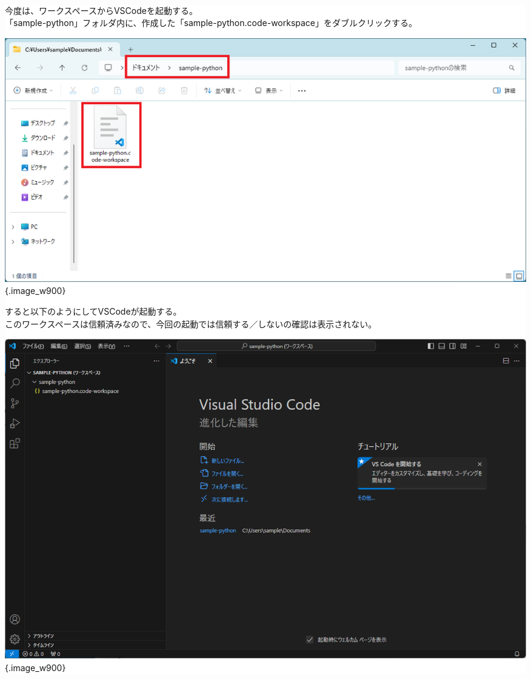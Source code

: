 今度は、ワークスペースからVSCodeを起動する。  
「sample-python」フォルダ内に、作成した「sample-python.code-workspace」をダブルクリックする。

![画像jpg](./img/03VSCode+Python/19.png){.image_w900}

すると以下のようにしてVSCodeが起動する。  
このワークスペースは信頼済みなので、今回の起動では信頼する／しないの確認は表示されない。  

![画像jpg](./img/03VSCode+Python/20.png){.image_w900}
